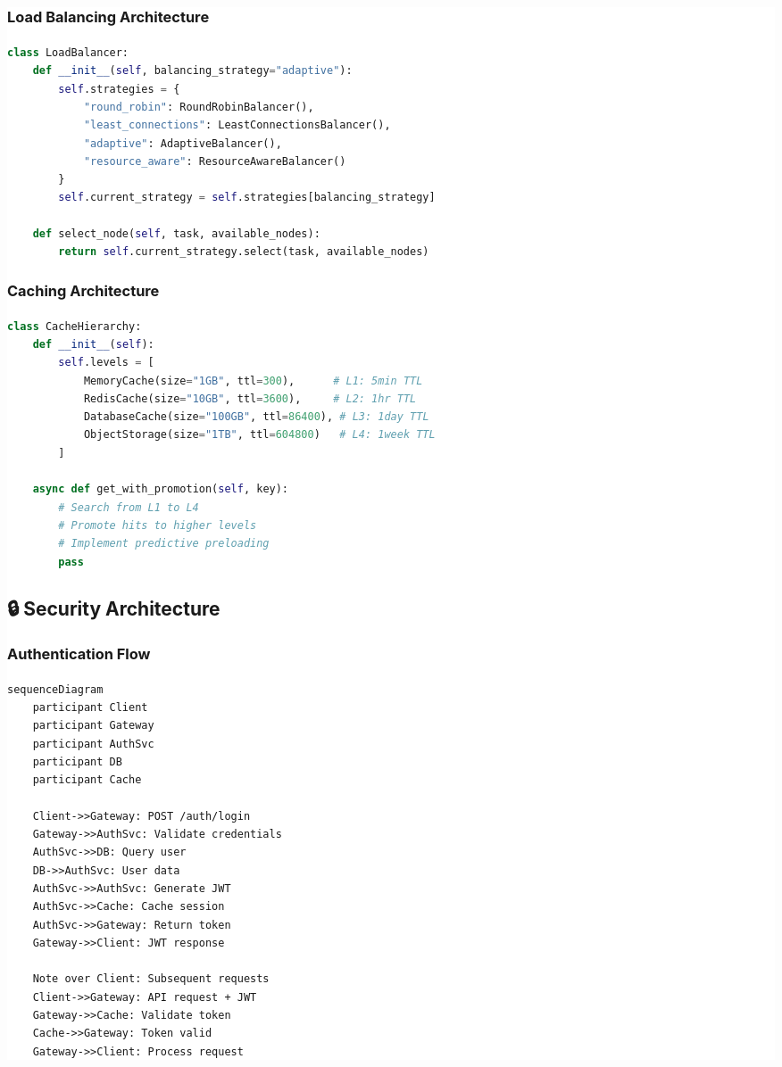 ### Load Balancing Architecture

```python
class LoadBalancer:
    def __init__(self, balancing_strategy="adaptive"):
        self.strategies = {
            "round_robin": RoundRobinBalancer(),
            "least_connections": LeastConnectionsBalancer(),
            "adaptive": AdaptiveBalancer(),
            "resource_aware": ResourceAwareBalancer()
        }
        self.current_strategy = self.strategies[balancing_strategy]
    
    def select_node(self, task, available_nodes):
        return self.current_strategy.select(task, available_nodes)
```

### Caching Architecture

```python
class CacheHierarchy:
    def __init__(self):
        self.levels = [
            MemoryCache(size="1GB", ttl=300),      # L1: 5min TTL
            RedisCache(size="10GB", ttl=3600),     # L2: 1hr TTL  
            DatabaseCache(size="100GB", ttl=86400), # L3: 1day TTL
            ObjectStorage(size="1TB", ttl=604800)   # L4: 1week TTL
        ]
    
    async def get_with_promotion(self, key):
        # Search from L1 to L4
        # Promote hits to higher levels
        # Implement predictive preloading
        pass
```

## 🔒 Security Architecture

### Authentication Flow

```mermaid
sequenceDiagram
    participant Client
    participant Gateway
    participant AuthSvc
    participant DB
    participant Cache
    
    Client->>Gateway: POST /auth/login
    Gateway->>AuthSvc: Validate credentials
    AuthSvc->>DB: Query user
    DB->>AuthSvc: User data
    AuthSvc->>AuthSvc: Generate JWT
    AuthSvc->>Cache: Cache session
    AuthSvc->>Gateway: Return token
    Gateway->>Client: JWT response
    
    Note over Client: Subsequent requests
    Client->>Gateway: API request + JWT
    Gateway->>Cache: Validate token
    Cache->>Gateway: Token valid
    Gateway->>Client: Process request
```
